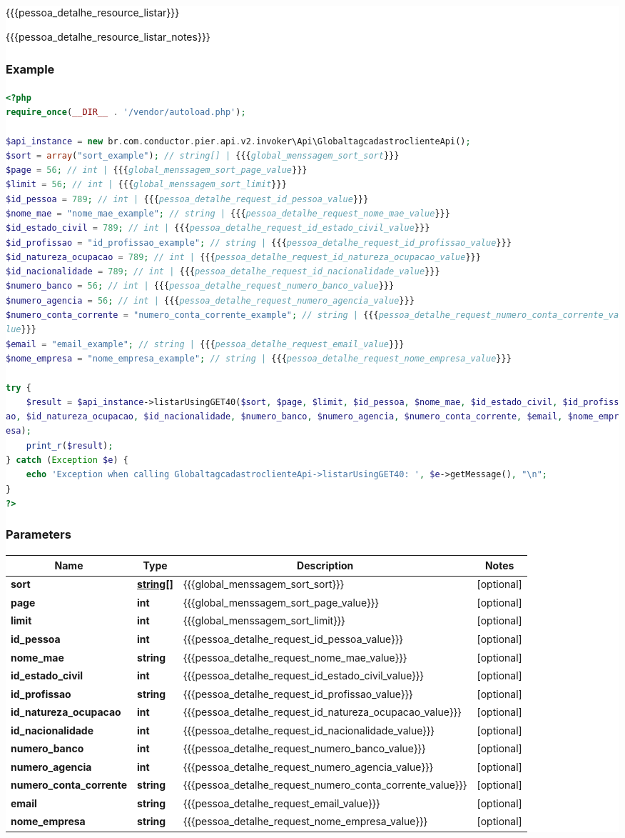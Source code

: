 {{{pessoa_detalhe_resource_listar}}}

{{{pessoa_detalhe_resource_listar_notes}}}

### Example 
```php
<?php
require_once(__DIR__ . '/vendor/autoload.php');

$api_instance = new br.com.conductor.pier.api.v2.invoker\Api\GlobaltagcadastroclienteApi();
$sort = array("sort_example"); // string[] | {{{global_menssagem_sort_sort}}}
$page = 56; // int | {{{global_menssagem_sort_page_value}}}
$limit = 56; // int | {{{global_menssagem_sort_limit}}}
$id_pessoa = 789; // int | {{{pessoa_detalhe_request_id_pessoa_value}}}
$nome_mae = "nome_mae_example"; // string | {{{pessoa_detalhe_request_nome_mae_value}}}
$id_estado_civil = 789; // int | {{{pessoa_detalhe_request_id_estado_civil_value}}}
$id_profissao = "id_profissao_example"; // string | {{{pessoa_detalhe_request_id_profissao_value}}}
$id_natureza_ocupacao = 789; // int | {{{pessoa_detalhe_request_id_natureza_ocupacao_value}}}
$id_nacionalidade = 789; // int | {{{pessoa_detalhe_request_id_nacionalidade_value}}}
$numero_banco = 56; // int | {{{pessoa_detalhe_request_numero_banco_value}}}
$numero_agencia = 56; // int | {{{pessoa_detalhe_request_numero_agencia_value}}}
$numero_conta_corrente = "numero_conta_corrente_example"; // string | {{{pessoa_detalhe_request_numero_conta_corrente_value}}}
$email = "email_example"; // string | {{{pessoa_detalhe_request_email_value}}}
$nome_empresa = "nome_empresa_example"; // string | {{{pessoa_detalhe_request_nome_empresa_value}}}

try { 
    $result = $api_instance->listarUsingGET40($sort, $page, $limit, $id_pessoa, $nome_mae, $id_estado_civil, $id_profissao, $id_natureza_ocupacao, $id_nacionalidade, $numero_banco, $numero_agencia, $numero_conta_corrente, $email, $nome_empresa);
    print_r($result);
} catch (Exception $e) {
    echo 'Exception when calling GlobaltagcadastroclienteApi->listarUsingGET40: ', $e->getMessage(), "\n";
}
?>
```

### Parameters

Name | Type | Description  | Notes
------------- | ------------- | ------------- | -------------
 **sort** | [**string[]**](string.md)| {{{global_menssagem_sort_sort}}} | [optional] 
 **page** | **int**| {{{global_menssagem_sort_page_value}}} | [optional] 
 **limit** | **int**| {{{global_menssagem_sort_limit}}} | [optional] 
 **id_pessoa** | **int**| {{{pessoa_detalhe_request_id_pessoa_value}}} | [optional] 
 **nome_mae** | **string**| {{{pessoa_detalhe_request_nome_mae_value}}} | [optional] 
 **id_estado_civil** | **int**| {{{pessoa_detalhe_request_id_estado_civil_value}}} | [optional] 
 **id_profissao** | **string**| {{{pessoa_detalhe_request_id_profissao_value}}} | [optional] 
 **id_natureza_ocupacao** | **int**| {{{pessoa_detalhe_request_id_natureza_ocupacao_value}}} | [optional] 
 **id_nacionalidade** | **int**| {{{pessoa_detalhe_request_id_nacionalidade_value}}} | [optional] 
 **numero_banco** | **int**| {{{pessoa_detalhe_request_numero_banco_value}}} | [optional] 
 **numero_agencia** | **int**| {{{pessoa_detalhe_request_numero_agencia_value}}} | [optional] 
 **numero_conta_corrente** | **string**| {{{pessoa_detalhe_request_numero_conta_corrente_value}}} | [optional] 
 **email** | **string**| {{{pessoa_detalhe_request_email_value}}} | [optional] 
 **nome_empresa** | **string**| {{{pessoa_detalhe_request_nome_empresa_value}}} | [optional] 
